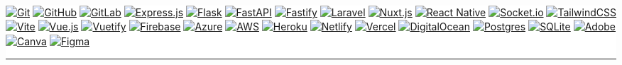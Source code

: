 [![Git](https://img.shields.io/badge/Git-F05032?style=for-the-badge&logo=git&logoColor=white)](https://git-scm.com/)
[![GitHub](https://img.shields.io/badge/GitHub-181717?style=for-the-badge&logo=github&logoColor=white)](https://github.com/)
[![GitLab](https://img.shields.io/badge/GitLab-FC6D26?style=for-the-badge&logo=gitlab&logoColor=white)](https://gitlab.com/)
[![Express.js](https://img.shields.io/badge/Express.js-000000?style=for-the-badge&logo=express&logoColor=white)](https://expressjs.com/)
[![Flask](https://img.shields.io/badge/Flask-000000?style=for-the-badge&logo=flask&logoColor=white)](https://flask.palletsprojects.com/)
[![FastAPI](https://img.shields.io/badge/FastAPI-009688?style=for-the-badge&logo=fastapi&logoColor=white)](https://fastapi.tiangolo.com/)
[![Fastify](https://img.shields.io/badge/Fastify-000000?style=for-the-badge&logo=fastify&logoColor=white)](https://www.fastify.io/)
[![Laravel](https://img.shields.io/badge/Laravel-FF2D20?style=for-the-badge&logo=laravel&logoColor=white)](https://laravel.com/)
[![Nuxt.js](https://img.shields.io/badge/Nuxt.js-00DC82?style=for-the-badge&logo=nuxtdotjs&logoColor=white)](https://nuxtjs.org/)
[![React Native](https://img.shields.io/badge/React_Native-20232A?style=for-the-badge&logo=react&logoColor=61DAFB)](https://reactnative.dev/)
[![Socket.io](https://img.shields.io/badge/Socket.io-010101?style=for-the-badge&logo=socket.io&logoColor=white)](https://socket.io/)
[![TailwindCSS](https://img.shields.io/badge/TailwindCSS-38B2AC?style=for-the-badge&logo=tailwind-css&logoColor=white)](https://tailwindcss.com/)
[![Vite](https://img.shields.io/badge/Vite-646CFF?style=for-the-badge&logo=vite&logoColor=white)](https://vitejs.dev/)
[![Vue.js](https://img.shields.io/badge/Vue.js-4FC08D?style=for-the-badge&logo=vue.js&logoColor=white)](https://vuejs.org/)
[![Vuetify](https://img.shields.io/badge/Vuetify-1867C0?style=for-the-badge&logo=vuetify&logoColor=white)](https://vuetifyjs.com/)
[![Firebase](https://img.shields.io/badge/Firebase-FFCA28?style=for-the-badge&logo=firebase&logoColor=black)](https://firebase.google.com/)
[![Azure](https://img.shields.io/badge/Azure-0078D4?style=for-the-badge&logo=microsoft-azure&logoColor=white)](https://azure.microsoft.com/)
[![AWS](https://img.shields.io/badge/AWS-232F3E?style=for-the-badge&logo=amazon-aws&logoColor=white)](https://aws.amazon.com/)
[![Heroku](https://img.shields.io/badge/Heroku-430098?style=for-the-badge&logo=heroku&logoColor=white)](https://www.heroku.com/)
[![Netlify](https://img.shields.io/badge/Netlify-00C7B7?style=for-the-badge&logo=netlify&logoColor=white)](https://www.netlify.com/)
[![Vercel](https://img.shields.io/badge/Vercel-000000?style=for-the-badge&logo=vercel&logoColor=white)](https://vercel.com/)
[![DigitalOcean](https://img.shields.io/badge/DigitalOcean-0080FF?style=for-the-badge&logo=digitalocean&logoColor=white)](https://www.digitalocean.com/)
[![Postgres](https://img.shields.io/badge/PostgreSQL-336791?style=for-the-badge&logo=postgresql&logoColor=white)](https://www.postgresql.org/)
[![SQLite](https://img.shields.io/badge/SQLite-003B57?style=for-the-badge&logo=sqlite&logoColor=white)](https://www.sqlite.org/)
[![Adobe](https://img.shields.io/badge/Adobe-FF0000?style=for-the-badge&logo=adobe&logoColor=white)](https://www.adobe.com/)
[![Canva](https://img.shields.io/badge/Canva-00C4CC?style=for-the-badge&logo=canva&logoColor=white)](https://www.canva.com/)
[![Figma](https://img.shields.io/badge/Figma-F24E1E?style=for-the-badge&logo=figma&logoColor=white)](https://www.figma.com/)

---
